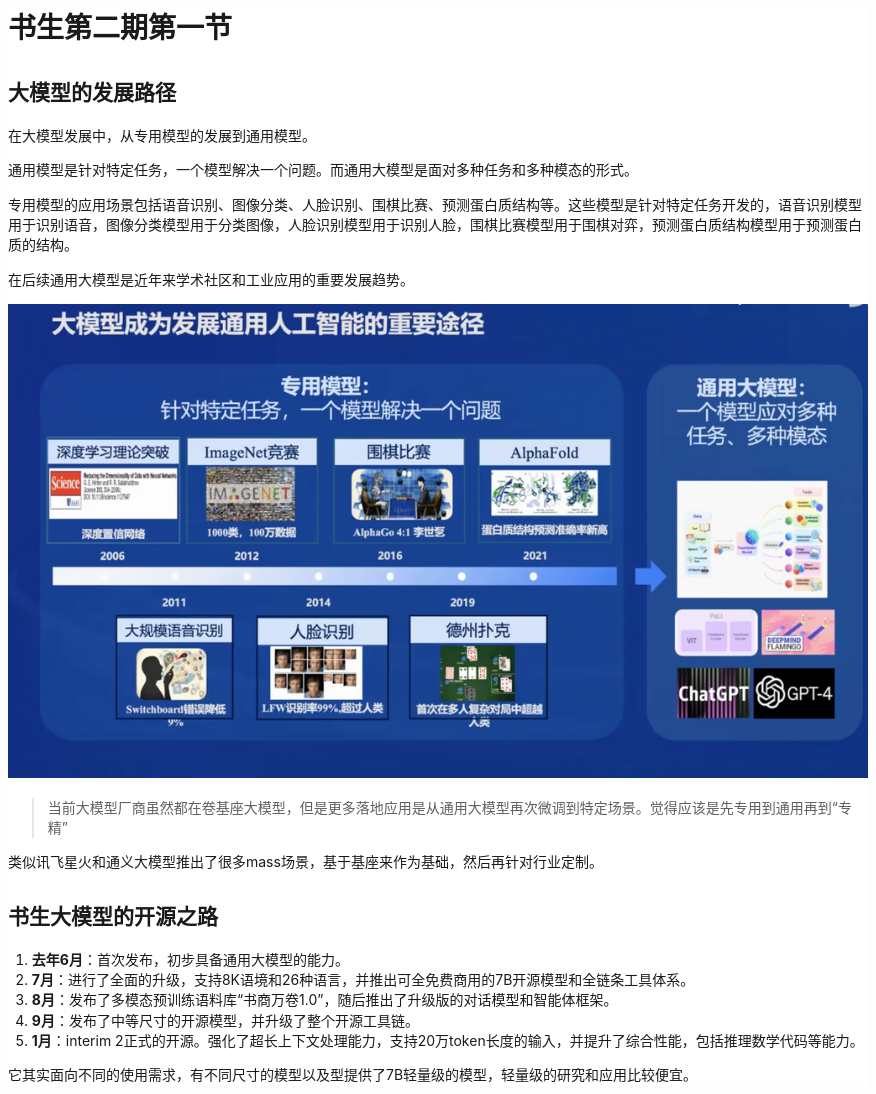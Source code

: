 # 书生第二期第一节

## 大模型的发展路径

在大模型发展中，从专用模型的发展到通用模型。

通用模型是针对特定任务，一个模型解决一个问题。而通用大模型是面对多种任务和多种模态的形式。

专用模型的应用场景包括语音识别、图像分类、人脸识别、围棋比赛、预测蛋白质结构等。这些模型是针对特定任务开发的，语音识别模型用于识别语音，图像分类模型用于分类图像，人脸识别模型用于识别人脸，围棋比赛模型用于围棋对弈，预测蛋白质结构模型用于预测蛋白质的结构。

在后续通用大模型是近年来学术社区和工业应用的重要发展趋势。

![Untitled](assets/Untitled-20240419013438-7i4ajza.png)

> 当前大模型厂商虽然都在卷基座大模型，但是更多落地应用是从通用大模型再次微调到特定场景。觉得应该是先专用到通用再到“专精”

类似讯飞星火和通义大模型推出了很多mass场景，基于基座来作为基础，然后再针对行业定制。

## 书生大模型的开源之路

1. **去年6月**：首次发布，初步具备通用大模型的能力。
2. **7月**：进行了全面的升级，支持8K语境和26种语言，并推出可全免费商用的7B开源模型和全链条工具体系。
3. **8月**：发布了多模态预训练语料库“书商万卷1.0”，随后推出了升级版的对话模型和智能体框架。
4. **9月**：发布了中等尺寸的开源模型，并升级了整个开源工具链。
5. **1月**：interim 2正式的开源。强化了超长上下文处理能力，支持20万token长度的输入，并提升了综合性能，包括推理数学代码等能力。

它其实面向不同的使用需求，有不同尺寸的模型以及型提供了7B轻量级的模型，轻量级的研究和应用比较便宜。
